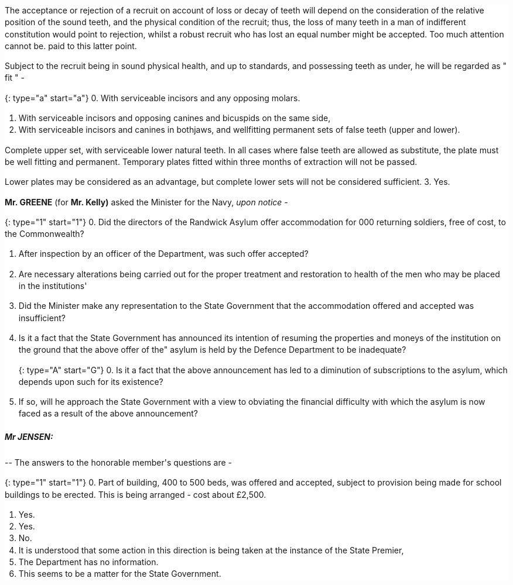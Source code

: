 The acceptance or rejection of a recruit on account of loss or decay of teeth will depend on the consideration of the relative position of the sound teeth, and the physical condition of the recruit; thus, the loss of many teeth in a man of indifferent constitution would point to rejection, whilst a robust recruit who has lost an equal number might be accepted. Too much attention cannot be. paid to this latter point. 

Subject to the recruit being in sound physical health, and up to standards, and possessing teeth as under, he will be regarded as " fit " - 

{: type="a" start="a"}
0. With serviceable incisors and any opposing molars. 
1. With serviceable incisors and opposing canines and bicuspids on the same side, 
2. With serviceable incisors and canines in bothjaws, and wellfitting permanent sets of false teeth (upper and lower). 

Complete upper set, with serviceable lower natural teeth. In all cases where false teeth are allowed as substitute, the plate must be well fitting and permanent. Temporary plates fitted within three months of extraction will not be passed. 

Lower plates may be considered as an advantage, but complete lower sets will not be considered sufficient. 3. Yes. 


 **Mr. GREENE** (for  **Mr. Kelly)**  asked the Minister for the Navy,  *upon notice -* 

{: type="1" start="1"}
0. Did the directors of the Randwick Asylum offer accommodation for 000 returning soldiers, free of cost, to the Commonwealth? 
1. After inspection by an officer of the Department, was such offer accepted? 
2. Are necessary alterations being carried out for the proper treatment and restoration to health of the men who may be placed in the institutions' 
3. Did the Minister make any representation to the State Government that the accommodation offered and accepted was insufficient? 
4. Is it a fact that the State Government has announced its intention of resuming the properties and moneys of the institution on the ground that the above offer of the" asylum is held by the Defence Department to be inadequate? 

    {: type="A" start="G"}
    0. Is it a fact that the above announcement has led to a diminution of subscriptions to the asylum, which depends upon such for its existence? 

5. If so, will he approach the State Government with a view to obviating the financial difficulty with which the asylum is now faced as a result of the above announcement? 

##### Mr JENSEN:

-- The answers to the honorable member's questions are - 

{: type="1" start="1"}
0. Part of building, 400 to 500 beds, was offered and accepted, subject to provision being made for school buildings to be erected. This is being arranged - cost about £2,500. 
1. Yes. 
2. Yes. 
3. No. 
4. It is understood that some action in this direction is being taken at the instance of the State Premier, 
5. The Department has no information. 
6. This seems to be a matter for the State Government. 

